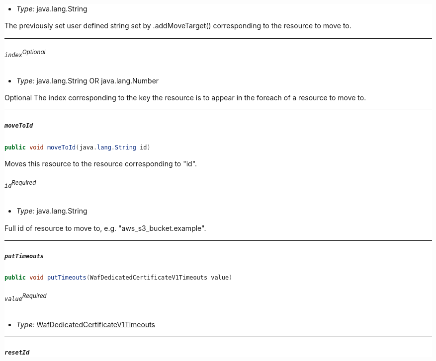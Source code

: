 - *Type:* java.lang.String

The previously set user defined string set by .addMoveTarget() corresponding to the resource to move to.

---

###### `index`<sup>Optional</sup> <a name="index" id="@cdktf/provider-opentelekomcloud.wafDedicatedCertificateV1.WafDedicatedCertificateV1.moveTo.parameter.index"></a>

- *Type:* java.lang.String OR java.lang.Number

Optional The index corresponding to the key the resource is to appear in the foreach of a resource to move to.

---

##### `moveToId` <a name="moveToId" id="@cdktf/provider-opentelekomcloud.wafDedicatedCertificateV1.WafDedicatedCertificateV1.moveToId"></a>

```java
public void moveToId(java.lang.String id)
```

Moves this resource to the resource corresponding to "id".

###### `id`<sup>Required</sup> <a name="id" id="@cdktf/provider-opentelekomcloud.wafDedicatedCertificateV1.WafDedicatedCertificateV1.moveToId.parameter.id"></a>

- *Type:* java.lang.String

Full id of resource to move to, e.g. "aws_s3_bucket.example".

---

##### `putTimeouts` <a name="putTimeouts" id="@cdktf/provider-opentelekomcloud.wafDedicatedCertificateV1.WafDedicatedCertificateV1.putTimeouts"></a>

```java
public void putTimeouts(WafDedicatedCertificateV1Timeouts value)
```

###### `value`<sup>Required</sup> <a name="value" id="@cdktf/provider-opentelekomcloud.wafDedicatedCertificateV1.WafDedicatedCertificateV1.putTimeouts.parameter.value"></a>

- *Type:* <a href="#@cdktf/provider-opentelekomcloud.wafDedicatedCertificateV1.WafDedicatedCertificateV1Timeouts">WafDedicatedCertificateV1Timeouts</a>

---

##### `resetId` <a name="resetId" id="@cdktf/provider-opentelekomcloud.wafDedicatedCertificateV1.WafDedicatedCertificateV1.resetId"></a>
